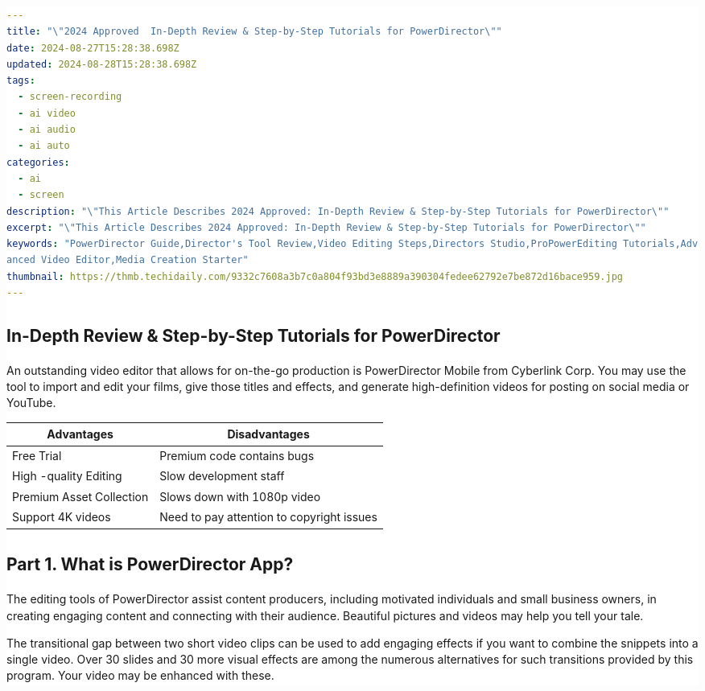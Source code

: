 ```yaml
---
title: "\"2024 Approved  In-Depth Review & Step-by-Step Tutorials for PowerDirector\""
date: 2024-08-27T15:28:38.698Z
updated: 2024-08-28T15:28:38.698Z
tags: 
  - screen-recording
  - ai video
  - ai audio
  - ai auto
categories: 
  - ai
  - screen
description: "\"This Article Describes 2024 Approved: In-Depth Review & Step-by-Step Tutorials for PowerDirector\""
excerpt: "\"This Article Describes 2024 Approved: In-Depth Review & Step-by-Step Tutorials for PowerDirector\""
keywords: "PowerDirector Guide,Director's Tool Review,Video Editing Steps,Directors Studio,ProPowerEditing Tutorials,Advanced Video Editor,Media Creation Starter"
thumbnail: https://thmb.techidaily.com/9332c7608a3b7c0a804f93bd3e8889a390304fedee62792e7be872d16bace959.jpg
---
```


## In-Depth Review & Step-by-Step Tutorials for PowerDirector

An outstanding video editor that allows for on-the-go production is PowerDirector Mobile from Cyberlink Corp. You may use the tool to import and edit your films, give those titles and effects, and generate high-definition videos for posting on social media or YouTube.

| **Advantages**           | **Disadvantages**                         |
| ------------------------ | ----------------------------------------- |
| Free Trial               | Premium code contains bugs                |
| High -quality Editing    | Slow development staff                    |
| Premium Asset Collection | Slows down with 1080p video               |
| Support 4K videos        | Need to pay attention to copyright issues |

## Part 1\. What is PowerDirector App?

The editing tools of PowerDirector assist content producers, including motivated individuals and small business owners, in creating engaging content and connecting with their audience. Beautiful pictures and videos may help you tell your tale.

The transitional gap between two short video clips can be used to add engaging effects if you want to combine the snippets into a single video. Over 30 slides and 30 more visual effects are among the numerous alternatives for such transitions provided by this program. Your video may be enhanced with these.
